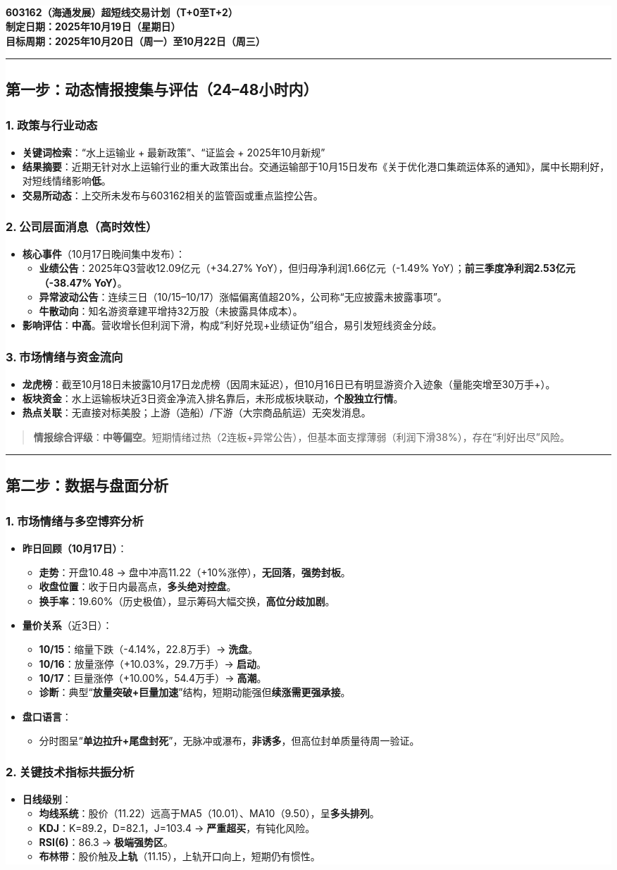 **603162（海通发展）超短线交易计划（T+0至T+2）**  
**制定日期：2025年10月19日（星期日）**  
**目标周期：2025年10月20日（周一）至10月22日（周三）**  

---

## **第一步：动态情报搜集与评估（24–48小时内）**

### **1. 政策与行业动态**
- **关键词检索**：“水上运输业 + 最新政策”、“证监会 + 2025年10月新规”  
- **结果摘要**：近期无针对水上运输行业的重大政策出台。交通运输部于10月15日发布《关于优化港口集疏运体系的通知》，属中长期利好，对短线情绪影响**低**。
- **交易所动态**：上交所未发布与603162相关的监管函或重点监控公告。

### **2. 公司层面消息（高时效性）**
- **核心事件**（10月17日晚间集中发布）：
  - **业绩公告**：2025年Q3营收12.09亿元（+34.27% YoY），但归母净利润1.66亿元（-1.49% YoY）；**前三季度净利润2.53亿元（-38.47% YoY）**。
  - **异常波动公告**：连续三日（10/15–10/17）涨幅偏离值超20%，公司称“无应披露未披露事项”。
  - **牛散动向**：知名游资章建平增持32万股（未披露具体成本）。
- **影响评估**：**中高**。营收增长但利润下滑，构成“利好兑现+业绩证伪”组合，易引发短线资金分歧。

### **3. 市场情绪与资金流向**
- **龙虎榜**：截至10月18日未披露10月17日龙虎榜（因周末延迟），但10月16日已有明显游资介入迹象（量能突增至30万手+）。
- **板块资金**：水上运输板块近3日资金净流入排名靠后，未形成板块联动，**个股独立行情**。
- **热点关联**：无直接对标美股；上游（造船）/下游（大宗商品航运）无突发消息。

> **情报综合评级**：**中等偏空**。短期情绪过热（2连板+异常公告），但基本面支撑薄弱（利润下滑38%），存在“利好出尽”风险。

---

## **第二步：数据与盘面分析**

### **1. 市场情绪与多空博弈分析**

- **昨日回顾（10月17日）**：
  - **走势**：开盘10.48 → 盘中冲高11.22（+10%涨停），**无回落**，**强势封板**。
  - **收盘位置**：收于日内最高点，**多头绝对控盘**。
  - **换手率**：19.60%（历史极值），显示筹码大幅交换，**高位分歧加剧**。

- **量价关系**（近3日）：
  - **10/15**：缩量下跌（-4.14%，22.8万手）→ **洗盘**。
  - **10/16**：放量涨停（+10.03%，29.7万手）→ **启动**。
  - **10/17**：巨量涨停（+10.00%，54.4万手）→ **高潮**。
  - **诊断**：典型“**放量突破+巨量加速**”结构，短期动能强但**续涨需更强承接**。

- **盘口语言**：
  - 分时图呈“**单边拉升+尾盘封死**”，无脉冲或瀑布，**非诱多**，但高位封单质量待周一验证。

### **2. 关键技术指标共振分析**

- **日线级别**：
  - **均线系统**：股价（11.22）远高于MA5（10.01）、MA10（9.50），呈**多头排列**。
  - **KDJ**：K=89.2，D=82.1，J=103.4 → **严重超买**，有钝化风险。
  - **RSI(6)**：86.3 → **极端强势区**。
  - **布林带**：股价触及**上轨**（11.15），上轨开口向上，短期仍有惯性。
